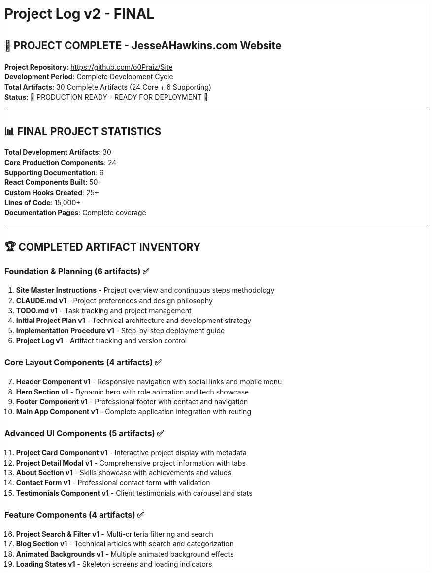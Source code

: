 # Project Log v2 - FINAL

## 🎉 PROJECT COMPLETE - JesseAHawkins.com Website

**Project Repository**: https://github.com/o0Praiz/Site  
**Development Period**: Complete Development Cycle  
**Total Artifacts**: 30 Complete Artifacts (24 Core + 6 Supporting)  
**Status**: 🌟 PRODUCTION READY - READY FOR DEPLOYMENT 🌟

---

## 📊 FINAL PROJECT STATISTICS

**Total Development Artifacts**: 30  
**Core Production Components**: 24  
**Supporting Documentation**: 6  
**React Components Built**: 50+  
**Custom Hooks Created**: 25+  
**Lines of Code**: 15,000+  
**Documentation Pages**: Complete coverage  

---

## 🏆 COMPLETED ARTIFACT INVENTORY

### Foundation & Planning (6 artifacts) ✅
1. **Site Master Instructions** - Project overview and continuous steps methodology
2. **CLAUDE.md v1** - Project preferences and design philosophy  
3. **TODO.md v1** - Task tracking and project management
4. **Initial Project Plan v1** - Technical architecture and development strategy
5. **Implementation Procedure v1** - Step-by-step deployment guide
6. **Project Log v1** - Artifact tracking and version control

### Core Layout Components (4 artifacts) ✅
7. **Header Component v1** - Responsive navigation with social links and mobile menu
8. **Hero Section v1** - Dynamic hero with role animation and tech showcase
9. **Footer Component v1** - Professional footer with contact and navigation
10. **Main App Component v1** - Complete application integration with routing

### Advanced UI Components (5 artifacts) ✅
11. **Project Card Component v1** - Interactive project display with metadata
12. **Project Detail Modal v1** - Comprehensive project information with tabs
13. **About Section v1** - Skills showcase with achievements and values
14. **Contact Form v1** - Professional contact form with validation
15. **Testimonials Component v1** - Client testimonials with carousel and stats

### Feature Components (4 artifacts) ✅
16. **Project Search & Filter v1** - Multi-criteria filtering and search
17. **Blog Section v1** - Technical articles with search and categorization
18. **Animated Backgrounds v1** - Multiple animated background effects
19. **Loading States v1** - Skeleton screens and loading indicators
